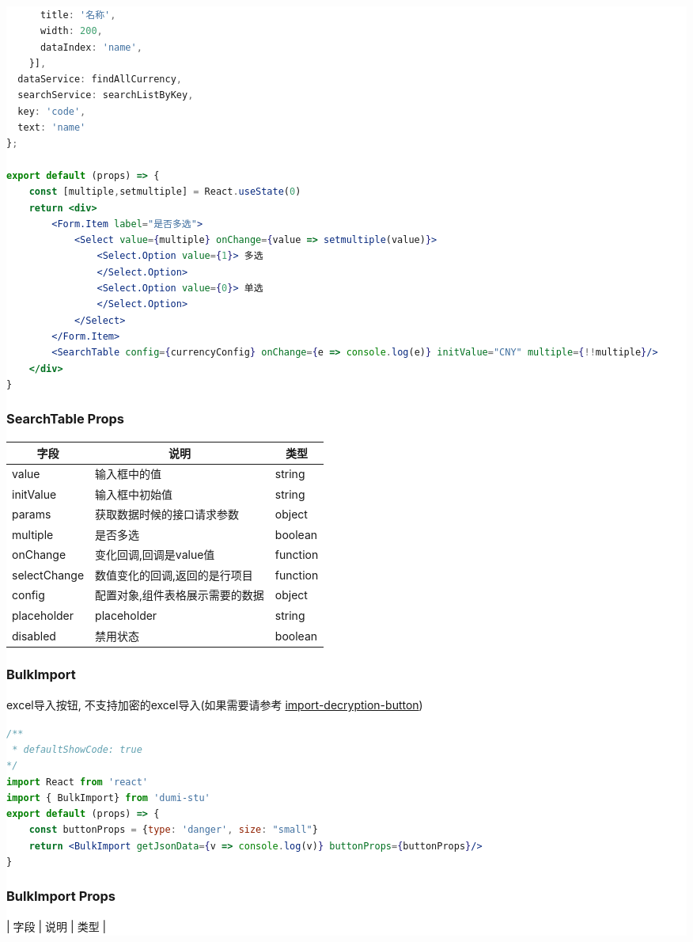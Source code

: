 ```jsx
      title: '名称',
      width: 200,
      dataIndex: 'name',
    }],
  dataService: findAllCurrency,
  searchService: searchListByKey,
  key: 'code',
  text: 'name'
};

export default (props) => {
    const [multiple,setmultiple] = React.useState(0)
    return <div>
        <Form.Item label="是否多选">
            <Select value={multiple} onChange={value => setmultiple(value)}>
                <Select.Option value={1}> 多选
                </Select.Option>
                <Select.Option value={0}> 单选
                </Select.Option>
            </Select>
        </Form.Item>
        <SearchTable config={currencyConfig} onChange={e => console.log(e)} initValue="CNY" multiple={!!multiple}/>
    </div>
}
```

### SearchTable Props
| 字段      | 说明   |             类型  |
| ----------- | ----------- |---------|
| value     | 输入框中的值  | string | 
| initValue     | 输入框中初始值  | string | 
| params     | 获取数据时候的接口请求参数  | object | 
| multiple     | 是否多选  | boolean | 
| onChange     | 变化回调,回调是value值  | function | 
| selectChange  | 数值变化的回调,返回的是行项目 | function |
| config  |    配置对象,组件表格展示需要的数据             | object           |
| placeholder  |       placeholder           | string           |
| disabled  |       禁用状态           | boolean           |

### BulkImport
excel导入按钮, 不支持加密的excel导入(如果需要请参考 <a href="import-decryption-button">import-decryption-button</a>)

```jsx
/**
 * defaultShowCode: true
*/
import React from 'react'
import { BulkImport} from 'dumi-stu'
export default (props) => {
    const buttonProps = {type: 'danger', size: "small"}
    return <BulkImport getJsonData={v => console.log(v)} buttonProps={buttonProps}/>
}
```
### BulkImport Props  
| 字段      | 说明   |             类型  |